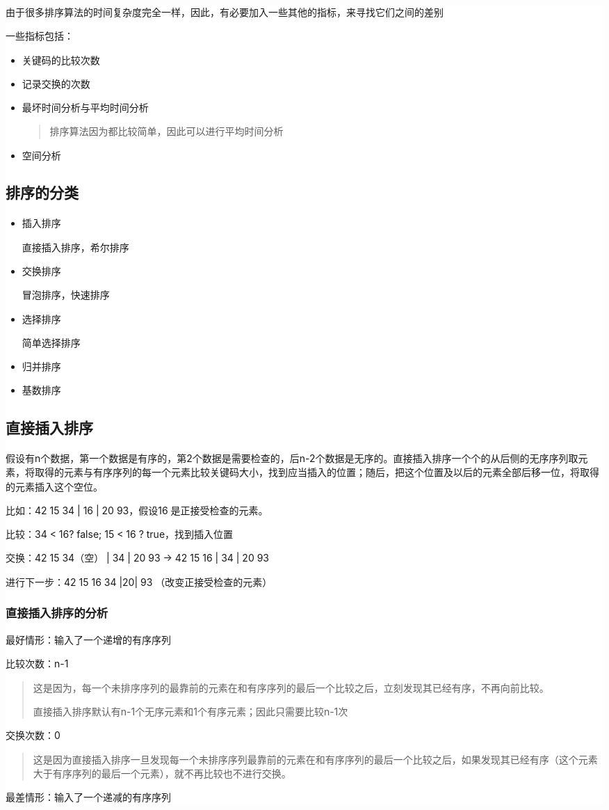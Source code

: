 由于很多排序算法的时间复杂度完全一样，因此，有必要加入一些其他的指标，来寻找它们之间的差别

一些指标包括：

- 关键码的比较次数

- 记录交换的次数

- 最坏时间分析与平均时间分析

  > 排序算法因为都比较简单，因此可以进行平均时间分析

- 空间分析

## 排序的分类

- 插入排序

  直接插入排序，希尔排序

- 交换排序

  冒泡排序，快速排序

- 选择排序

  简单选择排序

- 归并排序

- 基数排序



## 直接插入排序

假设有n个数据，第一个数据是有序的，第2个数据是需要检查的，后n-2个数据是无序的。直接插入排序一个个的从后侧的无序序列取元素，将取得的元素与有序序列的每一个元素比较关键码大小，找到应当插入的位置；随后，把这个位置及以后的元素全部后移一位，将取得的元素插入这个空位。

比如：42 15 34 | 16 | 20 93，假设16 是正接受检查的元素。

比较：34 < 16? false; 15 < 16 ? true，找到插入位置

交换：42 15 34（空） | 34 | 20 93 -> 42 15 16 | 34 | 20 93 

进行下一步：42 15 16 34 |20| 93 （改变正接受检查的元素）

### 直接插入排序的分析

最好情形：输入了一个递增的有序序列

比较次数：n-1

> 这是因为，每一个未排序序列的最靠前的元素在和有序序列的最后一个比较之后，立刻发现其已经有序，不再向前比较。
>
> 直接插入排序默认有n-1个无序元素和1个有序元素；因此只需要比较n-1次

交换次数：0

> 这是因为直接插入排序一旦发现每一个未排序序列最靠前的元素在和有序序列的最后一个比较之后，如果发现其已经有序（这个元素大于有序序列的最后一个元素），就不再比较也不进行交换。

最差情形：输入了一个递减的有序序列

